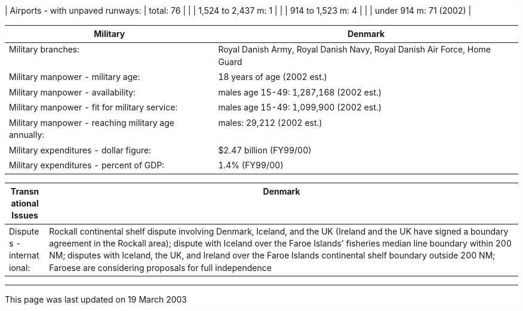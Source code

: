 | Airports - with unpaved runways: | total: 76 |
| | 1,524 to 2,437 m: 1 |
| | 914 to 1,523 m: 4 |
| | under 914 m: 71 (2002) |

| Military | Denmark |
| --- | --- |
| Military branches: | Royal Danish Army, Royal Danish Navy, Royal Danish Air Force, Home Guard |
| Military manpower - military age: | 18 years of age (2002 est.) |
| Military manpower - availability: | males age 15-49: 1,287,168 (2002 est.) |
| Military manpower - fit for military service: | males age 15-49: 1,099,900 (2002 est.) |
| Military manpower - reaching military age annually: | males: 29,212 (2002 est.) |
| Military expenditures - dollar figure: | $2.47 billion (FY99/00) |
| Military expenditures - percent of GDP: | 1.4% (FY99/00) |

| Transnational Issues | Denmark |
| --- | --- |
| Disputes - international: | Rockall continental shelf dispute involving Denmark, Iceland, and the UK (Ireland and the UK have signed a boundary agreement in the Rockall area); dispute with Iceland over the Faroe Islands' fisheries median line boundary within 200 NM; disputes with Iceland, the UK, and Ireland over the Faroe Islands continental shelf boundary outside 200 NM; Faroese are considering proposals for full independence |

---
This page was last updated on 19 March 2003